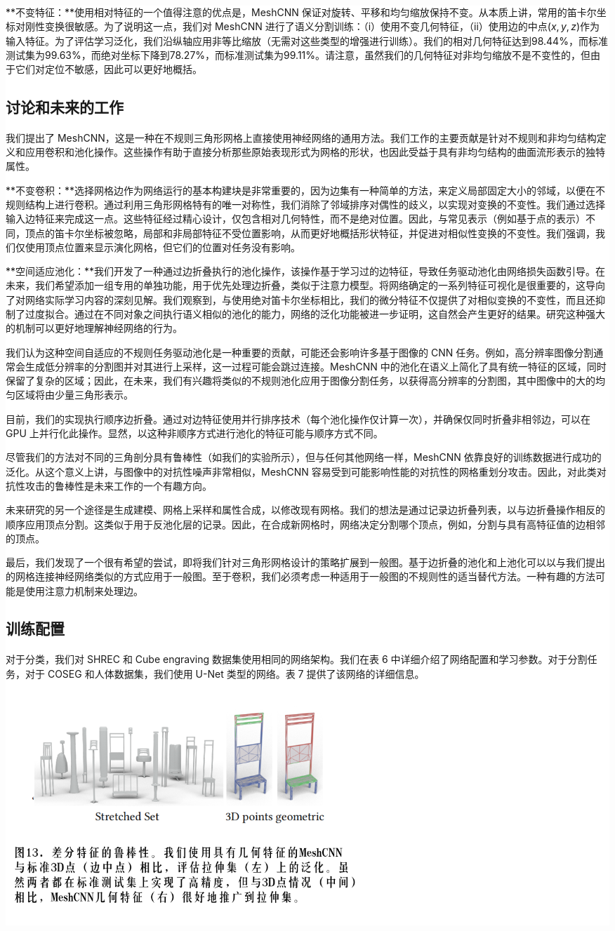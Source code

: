 **不变特征：**使用相对特征的一个值得注意的优点是，MeshCNN 保证对旋转、平移和均匀缩放保持不变。从本质上讲，常用的笛卡尔坐标对刚性变换很敏感。为了说明这一点，我们对 MeshCNN 进行了语义分割训练：（i）使用不变几何特征，（ii）使用边的中点$(x,y,z)$作为输入特征。为了评估学习泛化，我们沿纵轴应用非等比缩放（无需对这些类型的增强进行训练）。我们的相对几何特征达到$98.44\%$，而标准测试集为$99.63\%$，而绝对坐标下降到$78.27\%$，而标准测试集为$99.11\%$。请注意，虽然我们的几何特征对非均匀缩放不是不变性的，但由于它们对定位不敏感，因此可以更好地概括。

## 讨论和未来的工作

我们提出了 MeshCNN，这是一种在不规则三角形网格上直接使用神经网络的通用方法。我们工作的主要贡献是针对不规则和非均匀结构定义和应用卷积和池化操作。这些操作有助于直接分析那些原始表现形式为网格的形状，也因此受益于具有非均匀结构的曲面流形表示的独特属性。

**不变卷积：**选择网格边作为网络运行的基本构建块是非常重要的，因为边集有一种简单的方法，来定义局部固定大小的邻域，以便在不规则结构上进行卷积。通过利用三角形网格特有的唯一对称性，我们消除了邻域排序对偶性的歧义，以实现对变换的不变性。我们通过选择输入边特征来完成这一点。这些特征经过精心设计，仅包含相对几何特性，而不是绝对位置。因此，与常见表示（例如基于点的表示）不同，顶点的笛卡尔坐标被忽略，局部和非局部特征不受位置影响，从而更好地概括形状特征，并促进对相似性变换的不变性。我们强调，我们仅使用顶点位置来显示演化网格，但它们的位置对任务没有影响。

**空间适应池化：**我们开发了一种通过边折叠执行的池化操作，该操作基于学习过的边特征，导致任务驱动池化由网络损失函数引导。在未来，我们希望添加一组专用的单独功能，用于优先处理边折叠，类似于注意力模型。将网络确定的一系列特征可视化是很重要的，这导向了对网络实际学习内容的深刻见解。我们观察到，与使用绝对笛卡尔坐标相比，我们的微分特征不仅提供了对相似变换的不变性，而且还抑制了过度拟合。通过在不同对象之间执行语义相似的池化的能力，网络的泛化功能被进一步证明，这自然会产生更好的结果。研究这种强大的机制可以更好地理解神经网络的行为。

我们认为这种空间自适应的不规则任务驱动池化是一种重要的贡献，可能还会影响许多基于图像的 CNN 任务。例如，高分辨率图像分割通常会生成低分辨率的分割图并对其进行上采样，这一过程可能会跳过连接。MeshCNN 中的池化在语义上简化了具有统一特征的区域，同时保留了复杂的区域；因此，在未来，我们有兴趣将类似的不规则池化应用于图像分割任务，以获得高分辨率的分割图，其中图像中的大的均匀区域将由少量三角形表示。

目前，我们的实现执行顺序边折叠。通过对边特征使用并行排序技术（每个池化操作仅计算一次），并确保仅同时折叠非相邻边，可以在 GPU 上并行化此操作。显然，以这种非顺序方式进行池化的特征可能与顺序方式不同。

尽管我们的方法对不同的三角剖分具有鲁棒性（如我们的实验所示），但与任何其他网络一样，MeshCNN 依靠良好的训练数据进行成功的泛化。从这个意义上讲，与图像中的对抗性噪声非常相似，MeshCNN 容易受到可能影响性能的对抗性的网格重划分攻击。因此，对此类对抗性攻击的鲁棒性是未来工作的一个有趣方向。

未来研究的另一个途径是生成建模、网格上采样和属性合成，以修改现有网格。我们的想法是通过记录边折叠列表，以与边折叠操作相反的顺序应用顶点分割。这类似于用于反池化层的记录。因此，在合成新网格时，网络决定分割哪个顶点，例如，分割与具有高特征值的边相邻的顶点。

最后，我们发现了一个很有希望的尝试，即将我们针对三角形网格设计的策略扩展到一般图。基于边折叠的池化和上池化可以以与我们提出的网格连接神经网络类似的方式应用于一般图。至于卷积，我们必须考虑一种适用于一般图的不规则性的适当替代方法。一种有趣的方法可能是使用注意力机制来处理边。

## 训练配置

对于分类，我们对 SHREC 和 Cube engraving 数据集使用相同的网络架构。我们在表 6 中详细介绍了网络配置和学习参数。对于分割任务，对于 COSEG 和人体数据集，我们使用 U-Net 类型的网络。表 7 提供了该网络的详细信息。

<img src="../images/MeshCNN/table6.png" style="zoom: 67%;" />
